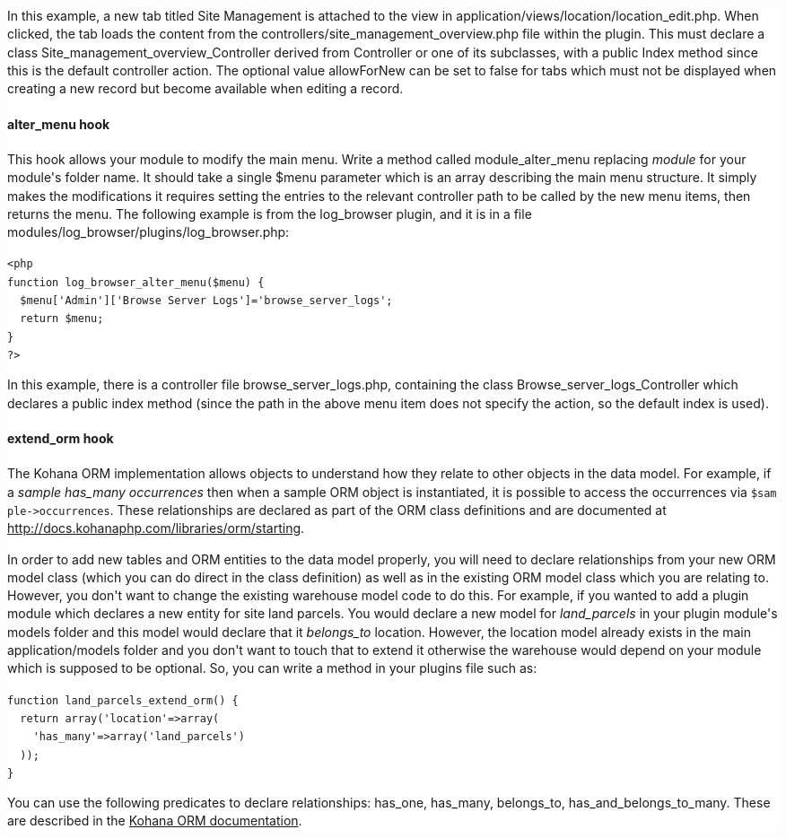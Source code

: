 In this example, a new tab titled Site Management is attached to the view in application/views/location/location\_edit.php. When clicked, the tab loads the content from the controllers/site\_management\_overview.php file within the plugin. This must declare a class Site\_management\_overview\_Controller derived from Controller or one of its subclasses, with a public Index method since this is the default controller action. The optional value allowForNew can be set to false for tabs which must not be displayed when creating a new record but become available when editing a record.

#### alter\_menu hook ####

This hook allows your module to modify the main menu. Write a method called module\_alter\_menu replacing _module_ for your module's folder name. It should take a single $menu parameter which is an array describing the main menu structure. It simply makes the modifications it requires setting the entries to the relevant controller path to be called by the new menu items, then returns the menu. The following example is from the log\_browser plugin, and it is in a file modules/log\_browser/plugins/log\_browser.php:
```
<php
function log_browser_alter_menu($menu) {
  $menu['Admin']['Browse Server Logs']='browse_server_logs';
  return $menu;
}
?>
```

In this example, there is a controller file browse\_server\_logs.php, containing the class Browse\_server\_logs\_Controller which declares a public index method (since the path in the above menu item does not specify the action, so the default index is used).

#### extend\_orm hook ####

The Kohana ORM implementation allows objects to understand how they relate to other objects in the data model. For example, if a _sample has\_many occurrences_ then when a sample ORM object is instantiated, it is possible to access the occurrences via `$sample->occurrences`. These relationships are declared as part of the ORM class definitions and are documented at http://docs.kohanaphp.com/libraries/orm/starting.

In order to add new tables and ORM entities to the data model properly, you will need to declare relationships from your new ORM model class (which you can do direct in the class definition) as well as in the existing ORM model class which you are relating to. However, you don't want to change the existing warehouse model code to do this. For example, if you wanted to add a plugin module which declares a new entity for site land parcels. You would declare a new model for _land\_parcels_ in your plugin module's models folder and this model would declare that it _belongs\_to_ location. However, the location model already exists in the main application/models folder and you don't want to touch that to extend it otherwise the warehouse would depend on your module which is supposed to be optional. So, you can write a method in your plugins file such as:
```
function land_parcels_extend_orm() {
  return array('location'=>array(
    'has_many'=>array('land_parcels')
  ));
}
```
You can use the following predicates to declare relationships: has\_one, has\_many, belongs\_to, has\_and\_belongs\_to\_many. These are described in the [Kohana ORM documentation](http://docs.kohanaphp.com/libraries/orm/starting).
